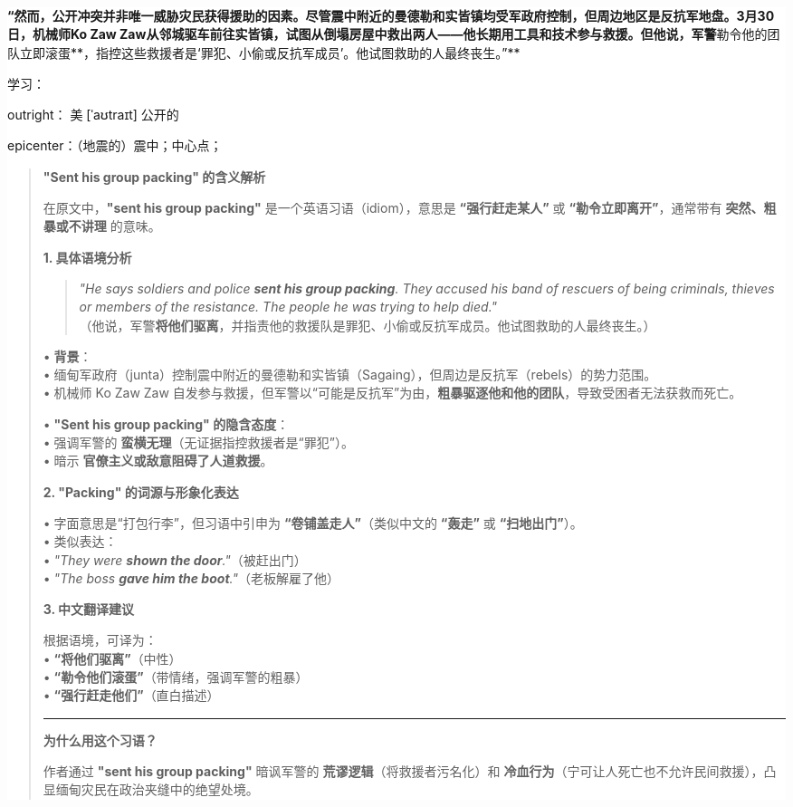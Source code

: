 **“然而，公开冲突并非唯一威胁灾民获得援助的因素。尽管震中附近的曼德勒和实皆镇均受军政府控制，但周边地区是反抗军地盘。3月30日，机械师Ko Zaw Zaw从邻城驱车前往实皆镇，试图从倒塌房屋中救出两人——他长期用工具和技术参与救援。但他说，军警**勒令他的团队立即滚蛋**，指控这些救援者是‘罪犯、小偷或反抗军成员’。他试图救助的人最终丧生。”**  

学习：

outright： 美 [ˈaʊtraɪt] 公开的

epicenter：（地震的）震中；中心点；

>
>
>**"Sent his group packing" 的含义解析**  
>
>在原文中，**"sent his group packing"** 是一个英语习语（idiom），意思是 **“强行赶走某人”** 或 **“勒令立即离开”**，通常带有 **突然、粗暴或不讲理** 的意味。  
>
>**1. 具体语境分析**  
>
>> *"He says soldiers and police **sent his group packing**. They accused his band of rescuers of being criminals, thieves or members of the resistance. The people he was trying to help died."*  
>> （他说，军警**将他们驱离**，并指责他的救援队是罪犯、小偷或反抗军成员。他试图救助的人最终丧生。）  
>
>• **背景**：  
>  • 缅甸军政府（junta）控制震中附近的曼德勒和实皆镇（Sagaing），但周边是反抗军（rebels）的势力范围。  
>  • 机械师 Ko Zaw Zaw 自发参与救援，但军警以“可能是反抗军”为由，**粗暴驱逐他和他的团队**，导致受困者无法获救而死亡。  
>
>• **"Sent his group packing" 的隐含态度**：  
>  • 强调军警的 **蛮横无理**（无证据指控救援者是“罪犯”）。  
>  • 暗示 **官僚主义或敌意阻碍了人道救援**。  
>
>**2. "Packing" 的词源与形象化表达**  
>
>• 字面意思是“打包行李”，但习语中引申为 **“卷铺盖走人”**（类似中文的 **“轰走”** 或 **“扫地出门”**）。  
>• 类似表达：  
>  • *"They were **shown the door**."*（被赶出门）  
>  • *"The boss **gave him the boot**."*（老板解雇了他）  
>
>**3. 中文翻译建议**  
>
>根据语境，可译为：  
>• **“将他们驱离”**（中性）  
>• **“勒令他们滚蛋”**（带情绪，强调军警的粗暴）  
>• **“强行赶走他们”**（直白描述）  
>
>---
>
>**为什么用这个习语？**  
>
>作者通过 **"sent his group packing"** 暗讽军警的 **荒谬逻辑**（将救援者污名化）和 **冷血行为**（宁可让人死亡也不允许民间救援），凸显缅甸灾民在政治夹缝中的绝望处境。  
>


